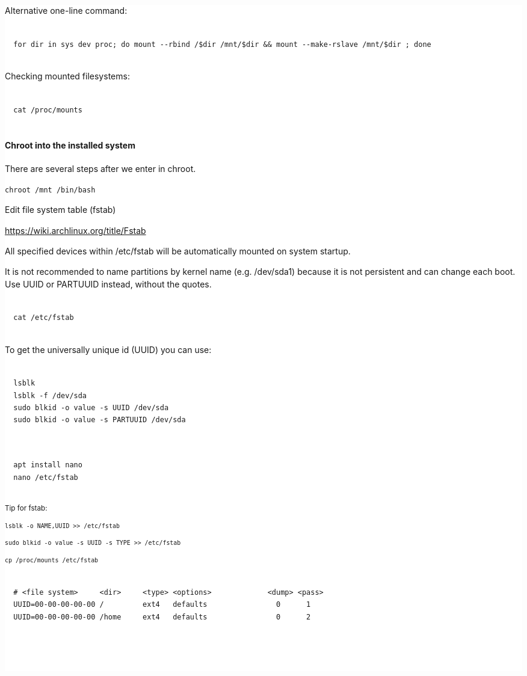   <p>Alternative one-line command:</p>

  <pre><code>
  for dir in sys dev proc; do mount --rbind /$dir /mnt/$dir && mount --make-rslave /mnt/$dir ; done
  </code></pre>

  <p>Checking mounted filesystems:</p>

  <pre><code>
  cat /proc/mounts
  </code></pre>

  <h4>Chroot into the installed system</h4>
  
  <p>There are several steps after we enter in chroot.</p>
  
  <pre><code>chroot /mnt /bin/bash</code></pre>

  <p>Edit file system table (fstab)</p>

  <a href="https://wiki.archlinux.org/title/Fstab">https://wiki.archlinux.org/title/Fstab</a>

  <p>All specified devices within /etc/fstab will be automatically mounted on system startup.</p>

  <p>It is not recommended to name partitions by kernel name (e.g. /dev/sda1) because it is not persistent and can change each boot. Use UUID or PARTUUID instead, without the quotes.</p>
  
  <pre><code>
  cat /etc/fstab
  </code></pre>
  
  <p>To get the universally unique id (UUID) you can use:</p>

  <pre><code>
  lsblk
  lsblk -f /dev/sda
  sudo blkid -o value -s UUID /dev/sda
  sudo blkid -o value -s PARTUUID /dev/sda
  </code></pre>
  
  <pre><code>
  apt install nano
  nano /etc/fstab
  </code></pre>

  <small>
  <p>Tip for fstab:</p>
  <pre><code>lsblk -o NAME,UUID >> /etc/fstab</code></pre>
  <pre><code>sudo blkid -o value -s UUID -s TYPE >> /etc/fstab</code></pre>
  <pre><code>cp /proc/mounts /etc/fstab</code></pre>
  </small>

  <pre><code>
  # &lt;file system&gt;     &lt;dir&gt;     &lt;type&gt; &lt;options&gt;             &lt;dump&gt; &lt;pass&gt;
  UUID=00-00-00-00-00 /         ext4   defaults                0      1
  UUID=00-00-00-00-00 /home     ext4   defaults                0      2
  
